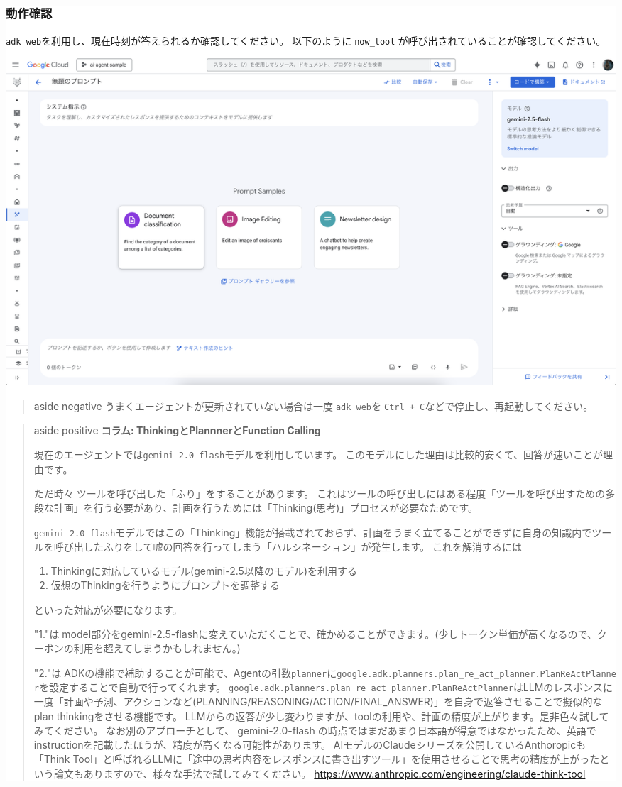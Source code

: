 ### **動作確認**

`adk web`を利用し、現在時刻が答えられるか確認してください。
以下のように `now_tool` が呼び出されていることが確認してください。

![now_toolの呼び出し](./img/now_tool.png)

> aside negative
> うまくエージェントが更新されていない場合は一度 `adk web`を `Ctrl + C`などで停止し、再起動してください。

> aside positive
> **コラム: ThinkingとPlannnerとFunction Calling**
>
> 現在のエージェントでは`gemini-2.0-flash`モデルを利用しています。
> このモデルにした理由は比較的安くて、回答が速いことが理由です。
>
> ただ時々 ツールを呼び出した「ふり」をすることがあります。
> これはツールの呼び出しにはある程度「ツールを呼び出すための多段な計画」を行う必要があり、計画を行うためには「Thinking(思考)」プロセスが必要なためです。
>
> `gemini-2.0-flash`モデルではこの「Thinking」機能が搭載されておらず、計画をうまく立てることができずに自身の知識内でツールを呼び出したふりをして嘘の回答を行ってしまう「ハルシネーション」が発生します。
> これを解消するには
>
> 1. Thinkingに対応しているモデル(gemini-2.5以降のモデル)を利用する
> 2. 仮想のThinkingを行うようにプロンプトを調整する
>
> といった対応が必要になります。
>
> "1."は model部分をgemini-2.5-flashに変えていただくことで、確かめることができます。(少しトークン単価が高くなるので、クーポンの利用を超えてしまうかもしれません。)
>
> "2."は ADKの機能で補助することが可能で、Agentの引数`planner`に`google.adk.planners.plan_re_act_planner.PlanReActPlanner`を設定することで自動で行ってくれます。
> `google.adk.planners.plan_re_act_planner.PlanReActPlanner`はLLMのレスポンスに一度「計画や予測、アクションなど(PLANNING/REASONING/ACTION/FINAL_ANSWER)」を自身で返答させることで擬似的なplan thinkingをさせる機能です。
> LLMからの返答が少し変わりますが、toolの利用や、計画の精度が上がります。是非色々試してみてください。
> なお別のアプローチとして、 gemini-2.0-flash の時点ではまだあまり日本語が得意ではなかったため、英語でinstructionを記載したほうが、精度が高くなる可能性があります。
> AIモデルのClaudeシリーズを公開しているAnthoropicも「Think Tool」と呼ばれるLLMに「途中の思考内容をレスポンスに書き出すツール」を使用させることで思考の精度が上がったという論文もありますので、様々な手法で試してみてください。
> https://www.anthropic.com/engineering/claude-think-tool
